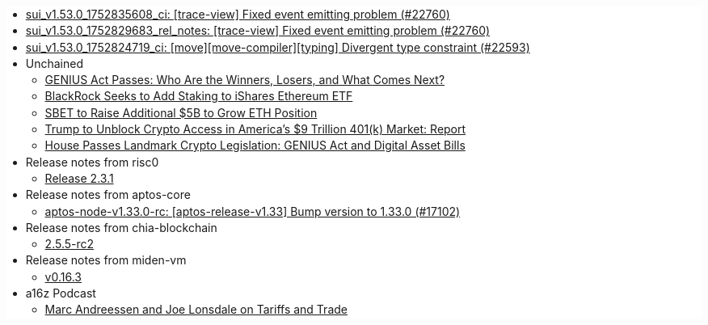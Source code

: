   - [sui_v1.53.0_1752835608_ci: [trace-view] Fixed event emitting problem (#22760)](https://github.com/MystenLabs/sui/releases/tag/sui_v1.53.0_1752835608_ci)
  - [sui_v1.53.0_1752829683_rel_notes: [trace-view] Fixed event emitting problem (#22760)](https://github.com/MystenLabs/sui/releases/tag/sui_v1.53.0_1752829683_rel_notes)
  - [sui_v1.53.0_1752824719_ci: [move][move-compiler][typing] Divergent type constraint (#22593)](https://github.com/MystenLabs/sui/releases/tag/sui_v1.53.0_1752824719_ci)
- Unchained
  - [GENIUS Act Passes: Who Are the Winners, Losers, and What Comes Next?](https://unchainedcrypto.com/genius-act-passes-who-are-the-winners-losers-and-what-comes-next/)
  - [BlackRock Seeks to Add Staking to iShares Ethereum ETF](https://unchainedcrypto.com/blackrock-seeks-to-add-staking-to-ishares-ethereum-etf/)
  - [SBET to Raise Additional $5B to Grow ETH Position](https://unchainedcrypto.com/sbet-to-raise-additional-5b-to-grow-eth-position/)
  - [Trump to Unblock Crypto Access in America’s $9 Trillion 401(k) Market: Report](https://unchainedcrypto.com/trump-to-unblock-crypto-access-in-americas-9-trillion-401k-market-report/)
  - [House Passes Landmark Crypto Legislation: GENIUS Act and Digital Asset Bills](https://unchainedcrypto.com/house-passes-landmark-crypto-legislation-genius-act-and-digital-asset-bills/)
- Release notes from risc0
  - [Release 2.3.1](https://github.com/risc0/risc0/releases/tag/v.2.3.1)
- Release notes from aptos-core
  - [aptos-node-v1.33.0-rc: [aptos-release-v1.33] Bump version to 1.33.0 (#17102)](https://github.com/aptos-labs/aptos-core/releases/tag/aptos-node-v1.33.0-rc)
- Release notes from chia-blockchain
  - [2.5.5-rc2](https://github.com/Chia-Network/chia-blockchain/releases/tag/2.5.5-rc2)
- Release notes from miden-vm
  - [v0.16.3](https://github.com/0xMiden/miden-vm/releases/tag/v0.16.3)
- a16z Podcast
  - [Marc Andreessen and Joe Lonsdale on Tariffs and Trade](https://a16z.simplecast.com/episodes/marc-andreessen-and-joe-lonsdale-on-tariffs-and-trade-m_5q6nlD)
